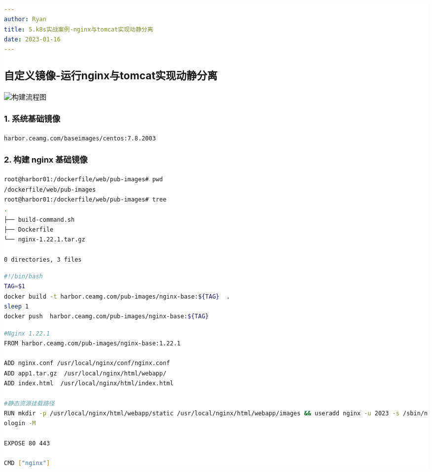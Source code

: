 ```yaml
---
author: Ryan
title: 5.k8s实战案例-nginx与tomcat实现动静分离
date: 2023-01-16
---
```




## 自定义镜像-运行nginx与tomcat实现动静分离

![构建流程图](http://img.xinn.cc/1673526070905-fa3a6810-3329-4dbd-9896-e1da10114b61.png)


### 1. 系统基础镜像
```
harbor.ceamg.com/baseimages/centos:7.8.2003
```



### 2. 构建 nginx 基础镜像
```bash
root@harbor01:/dockerfile/web/pub-images# pwd
/dockerfile/web/pub-images
root@harbor01:/dockerfile/web/pub-images# tree
.
├── build-command.sh
├── Dockerfile
└── nginx-1.22.1.tar.gz

0 directories, 3 files

```

```bash
#!/bin/bash
TAG=$1
docker build -t harbor.ceamg.com/pub-images/nginx-base:${TAG}  .
sleep 1
docker push  harbor.ceamg.com/pub-images/nginx-base:${TAG}
```

```bash
#Nginx 1.22.1
FROM harbor.ceamg.com/pub-images/nginx-base:1.22.1

ADD nginx.conf /usr/local/nginx/conf/nginx.conf
ADD app1.tar.gz  /usr/local/nginx/html/webapp/
ADD index.html  /usr/local/nginx/html/index.html

#静态资源挂载路径
RUN mkdir -p /usr/local/nginx/html/webapp/static /usr/local/nginx/html/webapp/images && useradd nginx -u 2023 -s /sbin/nologin -M

EXPOSE 80 443

CMD ["nginx"]
```
